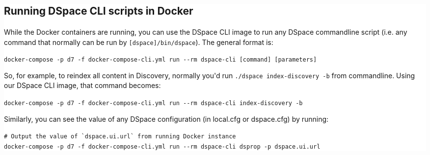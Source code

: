 ## Running DSpace CLI scripts in Docker
While the Docker containers are running, you can use the DSpace CLI image to run any DSpace commandline script (i.e. any command that normally can be run by `[dspace]/bin/dspace`).  The general format is:

```
docker-compose -p d7 -f docker-compose-cli.yml run --rm dspace-cli [command] [parameters]
```

So, for example, to reindex all content in Discovery, normally you'd run `./dspace index-discovery -b` from commandline.  Using our DSpace CLI image, that command becomes:

```
docker-compose -p d7 -f docker-compose-cli.yml run --rm dspace-cli index-discovery -b
```

Similarly, you can see the value of any DSpace configuration (in local.cfg or dspace.cfg) by running:

```
# Output the value of `dspace.ui.url` from running Docker instance
docker-compose -p d7 -f docker-compose-cli.yml run --rm dspace-cli dsprop -p dspace.ui.url
```
